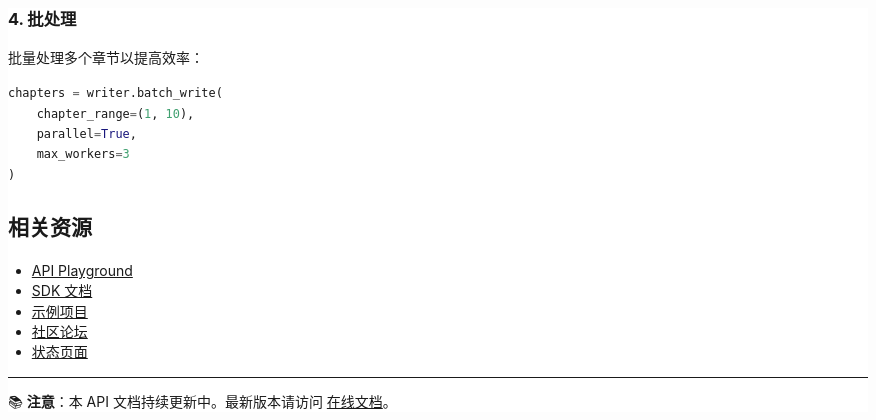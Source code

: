 ### 4. 批处理

批量处理多个章节以提高效率：

```python
chapters = writer.batch_write(
    chapter_range=(1, 10),
    parallel=True,
    max_workers=3
)
```

## 相关资源

- [API Playground](https://playground.novel-writer.com)
- [SDK 文档](https://sdk-docs.novel-writer.com)
- [示例项目](https://github.com/novel-writer/examples)
- [社区论坛](https://community.novel-writer.com)
- [状态页面](https://status.novel-writer.com)

---

📚 **注意**：本 API 文档持续更新中。最新版本请访问 [在线文档](https://docs.novel-writer.com/api)。